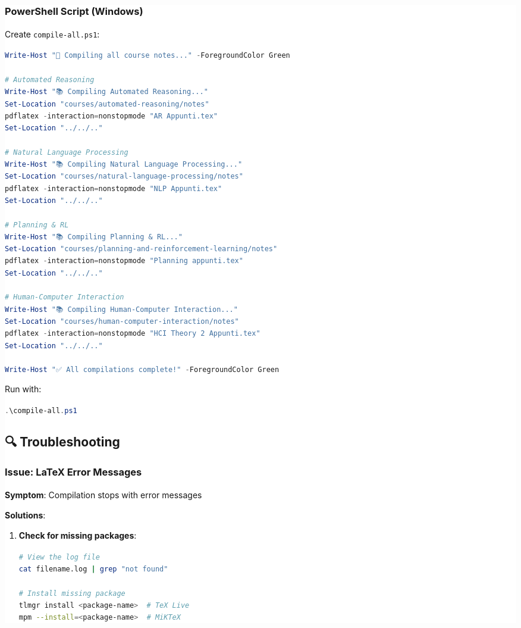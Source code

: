 ### PowerShell Script (Windows)

Create `compile-all.ps1`:

```powershell
Write-Host "🚀 Compiling all course notes..." -ForegroundColor Green

# Automated Reasoning
Write-Host "📚 Compiling Automated Reasoning..."
Set-Location "courses/automated-reasoning/notes"
pdflatex -interaction=nonstopmode "AR Appunti.tex"
Set-Location "../../.."

# Natural Language Processing
Write-Host "📚 Compiling Natural Language Processing..."
Set-Location "courses/natural-language-processing/notes"
pdflatex -interaction=nonstopmode "NLP Appunti.tex"
Set-Location "../../.."

# Planning & RL
Write-Host "📚 Compiling Planning & RL..."
Set-Location "courses/planning-and-reinforcement-learning/notes"
pdflatex -interaction=nonstopmode "Planning appunti.tex"
Set-Location "../../.."

# Human-Computer Interaction
Write-Host "📚 Compiling Human-Computer Interaction..."
Set-Location "courses/human-computer-interaction/notes"
pdflatex -interaction=nonstopmode "HCI Theory 2 Appunti.tex"
Set-Location "../../.."

Write-Host "✅ All compilations complete!" -ForegroundColor Green
```

Run with:

```powershell
.\compile-all.ps1
```

## 🔍 Troubleshooting

### Issue: LaTeX Error Messages

**Symptom**: Compilation stops with error messages

**Solutions**:

1. **Check for missing packages**:
   ```bash
   # View the log file
   cat filename.log | grep "not found"
   
   # Install missing package
   tlmgr install <package-name>  # TeX Live
   mpm --install=<package-name>  # MiKTeX
   ```
